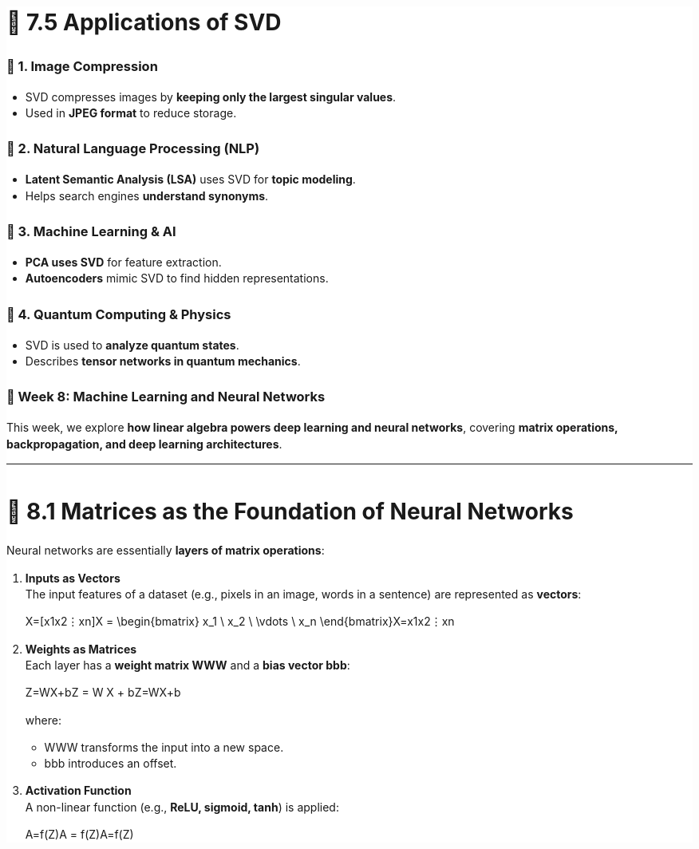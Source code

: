 
# **🔹 7.5 Applications of SVD**

### **🔹 1. Image Compression**

- SVD compresses images by **keeping only the largest singular values**.
- Used in **JPEG format** to reduce storage.

### **🔹 2. Natural Language Processing (NLP)**

- **Latent Semantic Analysis (LSA)** uses SVD for **topic modeling**.
- Helps search engines **understand synonyms**.

### **🔹 3. Machine Learning & AI**

- **PCA uses SVD** for feature extraction.
- **Autoencoders** mimic SVD to find hidden representations.

### **🔹 4. Quantum Computing & Physics**

- SVD is used to **analyze quantum states**.
- Describes **tensor networks in quantum mechanics**.


### **📍 Week 8: Machine Learning and Neural Networks**

This week, we explore **how linear algebra powers deep learning and neural networks**, covering **matrix operations, backpropagation, and deep learning architectures**.

---

# **🔹 8.1 Matrices as the Foundation of Neural Networks**

Neural networks are essentially **layers of matrix operations**:

1. **Inputs as Vectors**  
    The input features of a dataset (e.g., pixels in an image, words in a sentence) are represented as **vectors**:
    
    X=[x1x2⋮xn]X = \begin{bmatrix} x_1 \\ x_2 \\ \vdots \\ x_n \end{bmatrix}X=​x1​x2​⋮xn​​​
2. **Weights as Matrices**  
    Each layer has a **weight matrix WWW** and a **bias vector bbb**:
    
    Z=WX+bZ = W X + bZ=WX+b
    
    where:
    
    - WWW transforms the input into a new space.
    - bbb introduces an offset.
3. **Activation Function**  
    A non-linear function (e.g., **ReLU, sigmoid, tanh**) is applied:
    
    A=f(Z)A = f(Z)A=f(Z)
